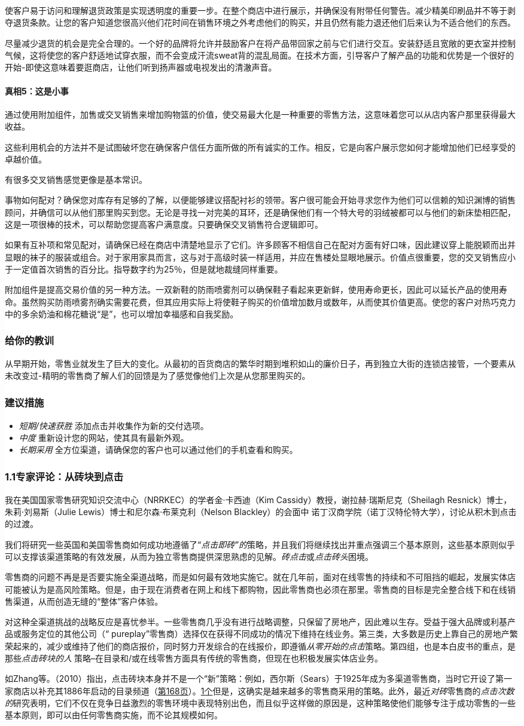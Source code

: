 使客户易于访问和理解退货政策是实现透明度的重要一步。在整个商店中进行展示，并确保没有附带任何警告。减少精美印刷品并不等于剥夺退货条款。让您的客户知道您很高兴他们花时间在销售环境之外考虑他们的购买，并且仍然有能力退还他们后来认为不适合他们的东西。

尽量减少退货的机会是完全合理的。一个好的品牌将允许并鼓励客户在将产品带回家之前与它们进行交互。安装舒适且宽敞的更衣室并控制气候，这将使您的客户舒适地试穿衣服，而不会变成汗流sweat背的混乱局面。在技术方面，引导客户了解产品的功能和优势是一个很好的开始-即使这意味着要逛商店，让他们听到扬声器或电视发出的清澈声音。

#### **真相5：这是小事**

通过使用附加组件，加售或交叉销售来增加购物篮的价值，使交易最大化是一种重要的零售方法，这意味着您可以从店内客户那里获得最大收益。

这些利用机会的方法并不是试图破坏您在确保客户信任方面所做的所有诚实的工作。相反，它是向客户展示您如何才能增加他们已经享受的卓越价值。

有很多交叉销售感觉更像是基本常识。

事物如何配对？确保您对库存有足够的了解，以便能够建议搭配衬衫的领带。客户很可能会开始寻求您作为他们可以信赖的知识渊博的销售顾问，并确信可以从他们那里购买到您。无论是寻找一对完美的耳环，还是确保他们有一个特大号的羽绒被都可以与他们的新床垫相匹配，这是一项很棒的技术，可以帮助您提高客户满意度。只要确保交叉销售符合逻辑即可。

如果有互补项和常见配对，请确保已经在商店中清楚地显示了它们。许多顾客不相信自己在配对方面有好口味，因此建议穿上能脱颖而出并显眼的袜子的服装或组合。对于家用家具而言，这与对于高级时装一样适用，并应在售楼处显眼地展示。价值点很重要，您的交叉销售应小于一定值首次销售的百分比。指导数字约为25％，但是就地裁缝同样重要。

附加组件是提高交易价值的另一种方法。一双新鞋的防雨喷雾剂可以确保鞋子看起来更新鲜，使用寿命更长，因此可以延长产品的使用寿命。虽然购买防雨喷雾剂确实需要花费，但其应用实际上将使鞋子购买的价值增加数月或数年，从而使其价值更高。使您的客户对热巧克力中的多余奶油和棉花糖说“是”，也可以增加幸福感和自我奖励。

### **给你的教训**

从早期开始，零售业就发生了巨大的变化。从最初的百货商店的繁华时期到堆积如山的廉价日子，再到独立大街的连锁店接管，一个要素从未改变过-精明的零售商了解人们的回馈是为了感觉像他们上次是从您那里购买的。

### **建议措施**

- *短期/快速获胜*
  添加点击并收集作为新的交付选项。
- *中度*
  重新设计您的网站，使其具有最新外观。
- *长期采用*
  全方位渠道，请确保您的客户也可以通过他们的手机查看和购买。

### **1.1专家评论：从砖块到点击**

我在美国国家零售研究知识交流中心（NRRKEC）的学者金·卡西迪（Kim Cassidy）教授，谢拉赫·瑞斯尼克（Sheilagh Resnick）博士，朱莉·刘易斯（Julie Lewis）博士和尼尔森·布莱克利（Nelson Blackley）的会面中 诺丁汉商学院（诺丁汉特伦特大学），讨论从积木到点击的过渡。

我们将研究一些英国和美国零售商如何成功地遵循了“*点击即砖”的*策略，并且我们将继续找出并重点强调三个基本原则，这些基本原则似乎可以支撑该渠道策略的有效发展，从而为独立零售商提供深思熟虑的见解。*砖点击*或*点击砖头*困境。

零售商的问题不再是是否要实施全渠道战略，而是如何最有效地实施它。就在几年前，面对在线零售的持续和不可阻挡的崛起，发展实体店可能被认为是高风险策略。但是，由于现在消费者在网上和线下都购物，因此零售商也必须在那里。零售商的目标是完全整合线下和在线销售渠道，从而创造无缝的“整体”客户体验。

对这种全渠道挑战的战略反应是喜忧参半。一些零售商几乎没有进行战略调整，只保留了房地产，因此难以生存。受益于强大品牌或利基产品或服务定位的其他公司（“ pureplay”零售商）选择仅在获得不同成功的情况下维持在线业务。第三类，大多数是历史上靠自己的房地产繁荣起来的，减少或维持了他们的商店报价，同时努力开发综合的在线报价，即遵循*从零开始的点击*策略。第四组，也是本白皮书的重点，是那些*点击砖块的人* 策略–在目录和/或在线零售方面具有传统的零售商，但现在也积极发展实体店业务。

如Zhang等。（2010）指出，点击砖块本身并不是一个“新”策略：例如，西尔斯（Sears）于1925年成为多渠道零售商，当时它开设了第一家商店以补充其1886年启动的目录频道（[第168页](https://learning.oreilly.com/library/view/how-to-sell/9781292148427/html/chapter-006.html#CHAP_TXT434)）。[1个](https://learning.oreilly.com/library/view/how-to-sell/9781292148427/html/chapter-001.html#rw-num-footnote-1)但是，这确实是越来越多的零售商采用的策略。此外，最近*对砖*零售商的*点击次数的*研究表明，它们不仅在竞争日益激烈的零售环境中表现特别出色，而且似乎这样做的原因是，这种策略使他们能够专注于成功零售的一些基本原则，即可以由任何零售商实施，而不论其规模如何。
